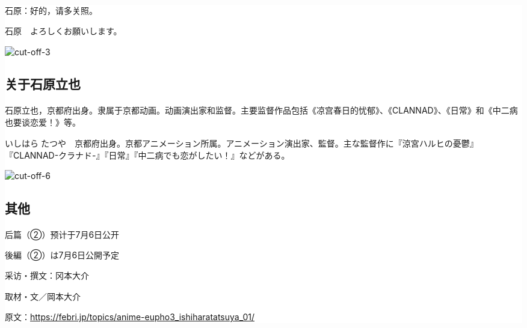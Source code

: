 石原：好的，请多关照。

<span class="color-gray-01">石原　よろしくお願いします。</span>

![cut-off-3](https://i0.hdslb.com/bfs/article/71bf2cd56882a2e97f8b3477c9256f8b09f361d3.png)

## 关于石原立也

石原立也，京都府出身。隶属于京都动画。动画演出家和监督。主要监督作品包括《凉宫春日的忧郁》、《CLANNAD》、《日常》和《中二病也要谈恋爱！》等。

<span class="color-gray-01">いしはら たつや　京都府出身。京都アニメーション所属。アニメーション演出家、監督。主な監督作に『涼宮ハルヒの憂鬱』『CLANNAD-クラナド-』『日常』『中二病でも恋がしたい！』などがある。</span>

![cut-off-6](https://i0.hdslb.com/bfs/article/02db465212d3c374a43c60fa2625cc1caeaab796.png)

## 其他

后篇（②）预计于7月6日公开

<span class="color-gray-01">後編（②）は7月6日公開予定</span>

采访・撰文：冈本大介

<span class="color-gray-01">取材・文／岡本大介</span>

原文：<https://febri.jp/topics/anime-eupho3_ishiharatatsuya_01/>
